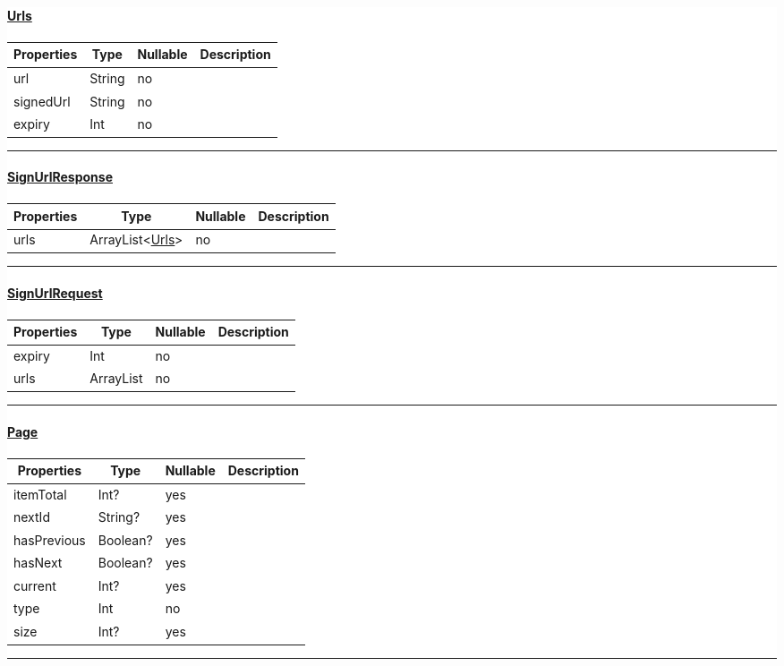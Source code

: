 
 
 
 #### [Urls](#Urls)

 | Properties | Type | Nullable | Description |
 | ---------- | ---- | -------- | ----------- |
 | url | String |  no  |  |
 | signedUrl | String |  no  |  |
 | expiry | Int |  no  |  |

---


 
 
 #### [SignUrlResponse](#SignUrlResponse)

 | Properties | Type | Nullable | Description |
 | ---------- | ---- | -------- | ----------- |
 | urls | ArrayList<[Urls](#Urls)> |  no  |  |

---


 
 
 #### [SignUrlRequest](#SignUrlRequest)

 | Properties | Type | Nullable | Description |
 | ---------- | ---- | -------- | ----------- |
 | expiry | Int |  no  |  |
 | urls | ArrayList<String> |  no  |  |

---


 
 
 #### [Page](#Page)

 | Properties | Type | Nullable | Description |
 | ---------- | ---- | -------- | ----------- |
 | itemTotal | Int? |  yes  |  |
 | nextId | String? |  yes  |  |
 | hasPrevious | Boolean? |  yes  |  |
 | hasNext | Boolean? |  yes  |  |
 | current | Int? |  yes  |  |
 | type | Int |  no  |  |
 | size | Int? |  yes  |  |

---